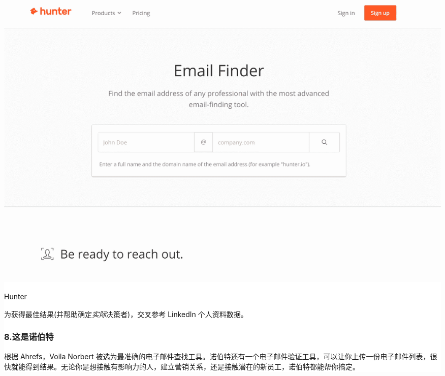 [![Hunter](img/c963ddf59751bbc7416f42086137f850.png)](https://hunter.io/)

Hunter



为获得最佳结果(并帮助确定*实际*决策者)，交叉参考 LinkedIn 个人资料数据。

### 8.这是诺伯特

根据 Ahrefs，Voila Norbert 被选为最准确的电子邮件查找工具。诺伯特还有一个电子邮件验证工具，可以让你上传一份电子邮件列表，很快就能得到结果。无论你是想接触有影响力的人，建立营销关系，还是接触潜在的新员工，诺伯特都能帮你搞定。
